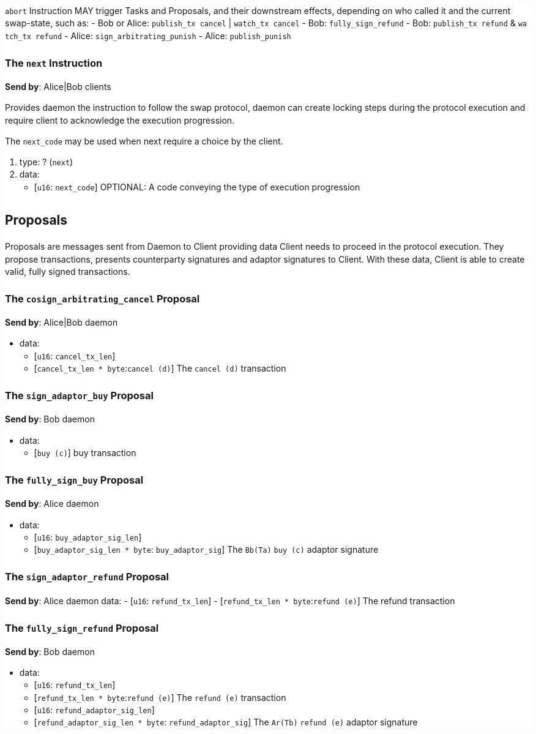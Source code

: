 `abort` Instruction MAY trigger Tasks and Proposals, and their downstream effects, depending on who called it and the current swap-state, such as: 
    - Bob or Alice: `publish_tx cancel` | `watch_tx cancel`
    - Bob: `fully_sign_refund`
    - Bob: `publish_tx refund` & `watch_tx refund`
    - Alice: `sign_arbitrating_punish`
    - Alice: `publish_punish`

### The `next` Instruction

**Send by**: Alice|Bob clients

Provides daemon the instruction to follow the swap protocol, daemon can create locking steps during the protocol execution and require client to acknowledge the execution progression.

The `next_code` may be used when next require a choice by the client.

 1. type: ? (`next`)
 2. data:
    - [`u16`: `next_code`] OPTIONAL: A code conveying the type of execution progression


## Proposals

Proposals are messages sent from Daemon to Client providing data Client needs to proceed in the protocol execution. They propose transactions, presents counterparty signatures and adaptor signatures to Client. With these data, Client is able to create valid, fully signed transactions.

### The `cosign_arbitrating_cancel` Proposal
**Send by**: Alice|Bob daemon
- data:
    - [`u16`: `cancel_tx_len`]
    - [`cancel_tx_len * byte`:`cancel (d)`] The `cancel (d)` transaction

### The `sign_adaptor_buy` Proposal
**Send by**: Bob daemon
- data:
    - [`buy (c)`] buy transaction

### The `fully_sign_buy` Proposal
**Send by**: Alice daemon
- data:
    - [`u16`: `buy_adaptor_sig_len`]
    - [`buy_adaptor_sig_len * byte`: `buy_adaptor_sig`] The `Bb(Ta)` `buy (c)` adaptor signature

### The `sign_adaptor_refund` Proposal
**Send by**: Alice daemon
data:
    - [`u16`: `refund_tx_len`]
    - [`refund_tx_len * byte`:`refund (e)`] The refund transaction

### The `fully_sign_refund` Proposal
**Send by**: Bob daemon
- data:
    - [`u16`: `refund_tx_len`]
    - [`refund_tx_len * byte`:`refund (e)`] The `refund (e)` transaction
    - [`u16`: `refund_adaptor_sig_len`]
    - [`refund_adaptor_sig_len * byte`: `refund_adaptor_sig`] The `Ar(Tb)` `refund (e)` adaptor signature
